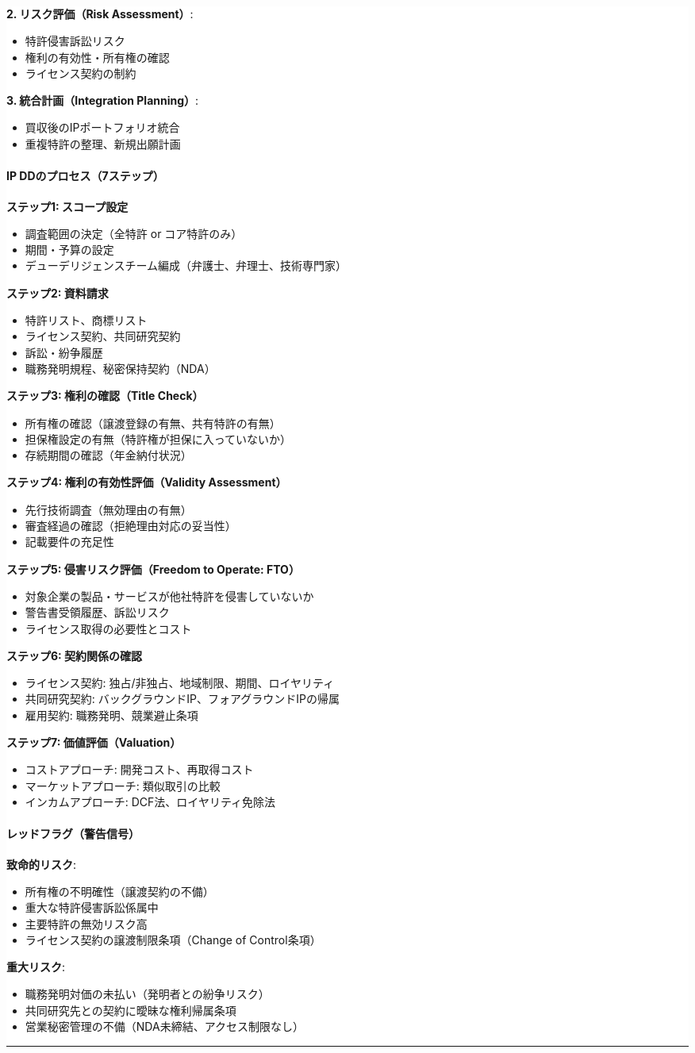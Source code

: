 **2. リスク評価（Risk Assessment）**:
- 特許侵害訴訟リスク
- 権利の有効性・所有権の確認
- ライセンス契約の制約

**3. 統合計画（Integration Planning）**:
- 買収後のIPポートフォリオ統合
- 重複特許の整理、新規出願計画

#### IP DDのプロセス（7ステップ）

**ステップ1: スコープ設定**
- 調査範囲の決定（全特許 or コア特許のみ）
- 期間・予算の設定
- デューデリジェンスチーム編成（弁護士、弁理士、技術専門家）

**ステップ2: 資料請求**
- 特許リスト、商標リスト
- ライセンス契約、共同研究契約
- 訴訟・紛争履歴
- 職務発明規程、秘密保持契約（NDA）

**ステップ3: 権利の確認（Title Check）**
- 所有権の確認（譲渡登録の有無、共有特許の有無）
- 担保権設定の有無（特許権が担保に入っていないか）
- 存続期間の確認（年金納付状況）

**ステップ4: 権利の有効性評価（Validity Assessment）**
- 先行技術調査（無効理由の有無）
- 審査経過の確認（拒絶理由対応の妥当性）
- 記載要件の充足性

**ステップ5: 侵害リスク評価（Freedom to Operate: FTO）**
- 対象企業の製品・サービスが他社特許を侵害していないか
- 警告書受領履歴、訴訟リスク
- ライセンス取得の必要性とコスト

**ステップ6: 契約関係の確認**
- ライセンス契約: 独占/非独占、地域制限、期間、ロイヤリティ
- 共同研究契約: バックグラウンドIP、フォアグラウンドIPの帰属
- 雇用契約: 職務発明、競業避止条項

**ステップ7: 価値評価（Valuation）**
- コストアプローチ: 開発コスト、再取得コスト
- マーケットアプローチ: 類似取引の比較
- インカムアプローチ: DCF法、ロイヤリティ免除法

#### レッドフラグ（警告信号）

**致命的リスク**:
- 所有権の不明確性（譲渡契約の不備）
- 重大な特許侵害訴訟係属中
- 主要特許の無効リスク高
- ライセンス契約の譲渡制限条項（Change of Control条項）

**重大リスク**:
- 職務発明対価の未払い（発明者との紛争リスク）
- 共同研究先との契約に曖昧な権利帰属条項
- 営業秘密管理の不備（NDA未締結、アクセス制限なし）

---